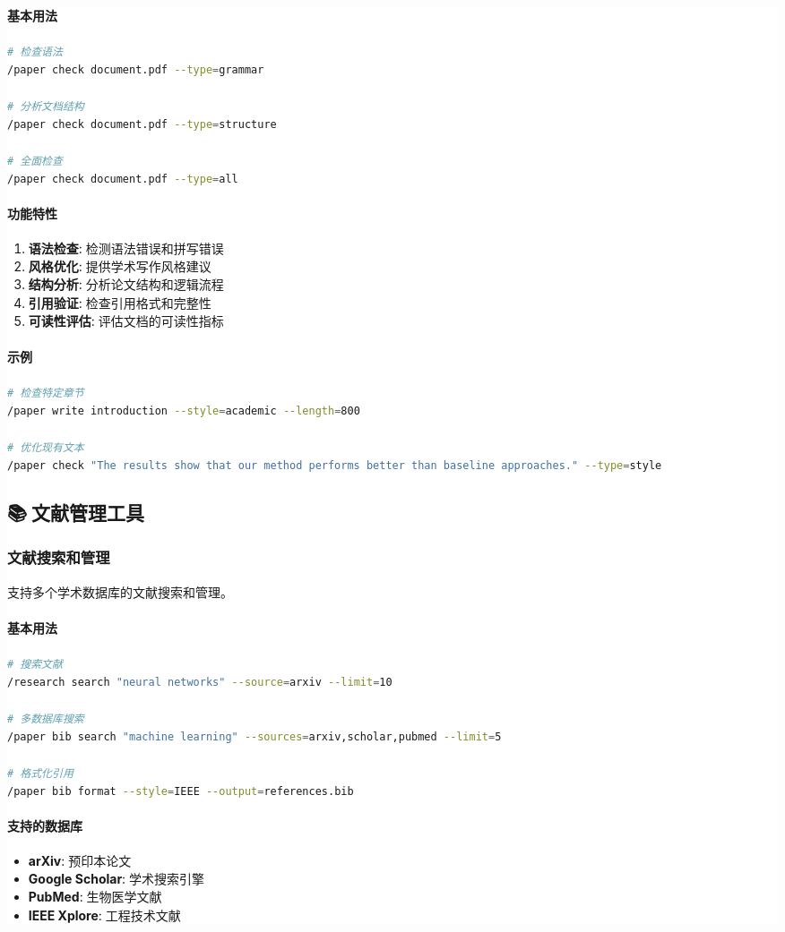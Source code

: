 #### 基本用法

```bash
# 检查语法
/paper check document.pdf --type=grammar

# 分析文档结构
/paper check document.pdf --type=structure

# 全面检查
/paper check document.pdf --type=all
```

#### 功能特性

1. **语法检查**: 检测语法错误和拼写错误
2. **风格优化**: 提供学术写作风格建议
3. **结构分析**: 分析论文结构和逻辑流程
4. **引用验证**: 检查引用格式和完整性
5. **可读性评估**: 评估文档的可读性指标

#### 示例

```bash
# 检查特定章节
/paper write introduction --style=academic --length=800

# 优化现有文本
/paper check "The results show that our method performs better than baseline approaches." --type=style
```

## 📚 文献管理工具

### 文献搜索和管理

支持多个学术数据库的文献搜索和管理。

#### 基本用法

```bash
# 搜索文献
/research search "neural networks" --source=arxiv --limit=10

# 多数据库搜索
/paper bib search "machine learning" --sources=arxiv,scholar,pubmed --limit=5

# 格式化引用
/paper bib format --style=IEEE --output=references.bib
```

#### 支持的数据库

- **arXiv**: 预印本论文
- **Google Scholar**: 学术搜索引擎
- **PubMed**: 生物医学文献
- **IEEE Xplore**: 工程技术文献
